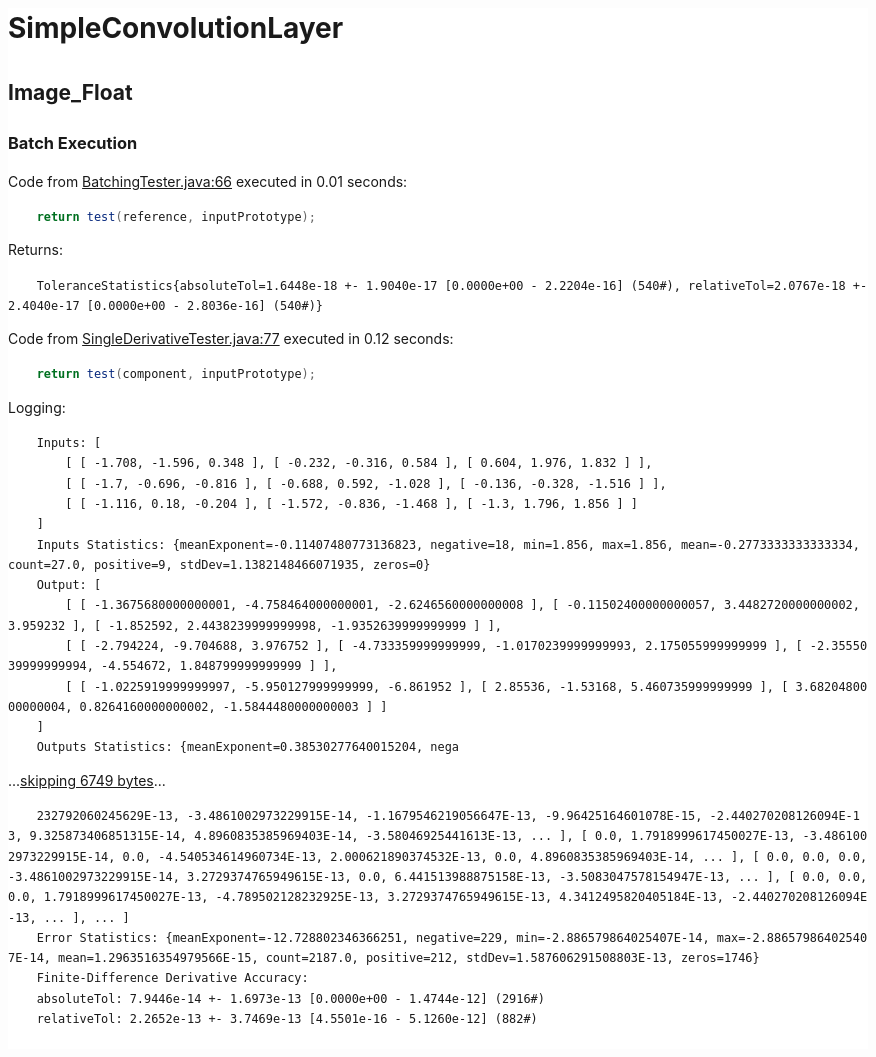 # SimpleConvolutionLayer
## Image_Float
### Batch Execution
Code from [BatchingTester.java:66](../../../../../../../../src/main/java/com/simiacryptus/mindseye/test/unit/BatchingTester.java#L66) executed in 0.01 seconds: 
```java
    return test(reference, inputPrototype);
```

Returns: 

```
    ToleranceStatistics{absoluteTol=1.6448e-18 +- 1.9040e-17 [0.0000e+00 - 2.2204e-16] (540#), relativeTol=2.0767e-18 +- 2.4040e-17 [0.0000e+00 - 2.8036e-16] (540#)}
```



Code from [SingleDerivativeTester.java:77](../../../../../../../../src/main/java/com/simiacryptus/mindseye/test/unit/SingleDerivativeTester.java#L77) executed in 0.12 seconds: 
```java
    return test(component, inputPrototype);
```
Logging: 
```
    Inputs: [
    	[ [ -1.708, -1.596, 0.348 ], [ -0.232, -0.316, 0.584 ], [ 0.604, 1.976, 1.832 ] ],
    	[ [ -1.7, -0.696, -0.816 ], [ -0.688, 0.592, -1.028 ], [ -0.136, -0.328, -1.516 ] ],
    	[ [ -1.116, 0.18, -0.204 ], [ -1.572, -0.836, -1.468 ], [ -1.3, 1.796, 1.856 ] ]
    ]
    Inputs Statistics: {meanExponent=-0.11407480773136823, negative=18, min=1.856, max=1.856, mean=-0.2773333333333334, count=27.0, positive=9, stdDev=1.1382148466071935, zeros=0}
    Output: [
    	[ [ -1.3675680000000001, -4.758464000000001, -2.6246560000000008 ], [ -0.11502400000000057, 3.4482720000000002, 3.959232 ], [ -1.852592, 2.4438239999999998, -1.9352639999999999 ] ],
    	[ [ -2.794224, -9.704688, 3.976752 ], [ -4.733359999999999, -1.0170239999999993, 2.175055999999999 ], [ -2.3555039999999994, -4.554672, 1.848799999999999 ] ],
    	[ [ -1.0225919999999997, -5.950127999999999, -6.861952 ], [ 2.85536, -1.53168, 5.460735999999999 ], [ 3.6820480000000004, 0.8264160000000002, -1.5844480000000003 ] ]
    ]
    Outputs Statistics: {meanExponent=0.38530277640015204, nega
```
...[skipping 6749 bytes](etc/157.txt)...
```
    232792060245629E-13, -3.4861002973229915E-14, -1.1679546219056647E-13, -9.96425164601078E-15, -2.440270208126094E-13, 9.325873406851315E-14, 4.8960835385969403E-14, -3.58046925441613E-13, ... ], [ 0.0, 1.7918999617450027E-13, -3.4861002973229915E-14, 0.0, -4.540534614960734E-13, 2.000621890374532E-13, 0.0, 4.8960835385969403E-14, ... ], [ 0.0, 0.0, 0.0, -3.4861002973229915E-14, 3.2729374765949615E-13, 0.0, 6.441513988875158E-13, -3.5083047578154947E-13, ... ], [ 0.0, 0.0, 0.0, 1.7918999617450027E-13, -4.789502128232925E-13, 3.2729374765949615E-13, 4.3412495820405184E-13, -2.440270208126094E-13, ... ], ... ]
    Error Statistics: {meanExponent=-12.728802346366251, negative=229, min=-2.886579864025407E-14, max=-2.886579864025407E-14, mean=1.2963516354979566E-15, count=2187.0, positive=212, stdDev=1.587606291508803E-13, zeros=1746}
    Finite-Difference Derivative Accuracy:
    absoluteTol: 7.9446e-14 +- 1.6973e-13 [0.0000e+00 - 1.4744e-12] (2916#)
    relativeTol: 2.2652e-13 +- 3.7469e-13 [4.5501e-16 - 5.1260e-12] (882#)
    
```
